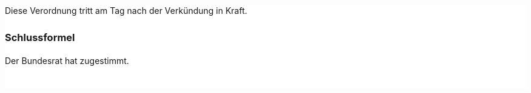 <div>

<div class="jnhtml">

<div>

<div class="jurAbsatz">

Diese Verordnung tritt am Tag nach der Verkündung in Kraft.

</div>

</div>

</div>

</div>

<span id="BJNR122200014BJNE001500000.html"></span>

### Schlussformel  

<div>

<div class="jnhtml">

<div>

<div class="jurAbsatz">

Der Bundesrat hat zugestimmt.

</div>

<div class="jurAbsatz">

 

</div>

</div>

</div>

</div>

